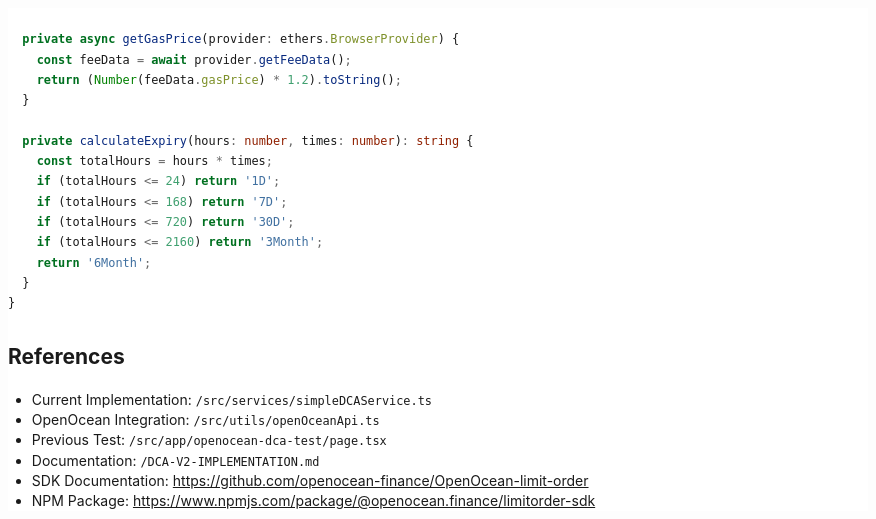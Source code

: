 ```typescript
  
  private async getGasPrice(provider: ethers.BrowserProvider) {
    const feeData = await provider.getFeeData();
    return (Number(feeData.gasPrice) * 1.2).toString();
  }
  
  private calculateExpiry(hours: number, times: number): string {
    const totalHours = hours * times;
    if (totalHours <= 24) return '1D';
    if (totalHours <= 168) return '7D';
    if (totalHours <= 720) return '30D';
    if (totalHours <= 2160) return '3Month';
    return '6Month';
  }
}
```

## References

- Current Implementation: `/src/services/simpleDCAService.ts`
- OpenOcean Integration: `/src/utils/openOceanApi.ts`
- Previous Test: `/src/app/openocean-dca-test/page.tsx`
- Documentation: `/DCA-V2-IMPLEMENTATION.md`
- SDK Documentation: https://github.com/openocean-finance/OpenOcean-limit-order
- NPM Package: https://www.npmjs.com/package/@openocean.finance/limitorder-sdk